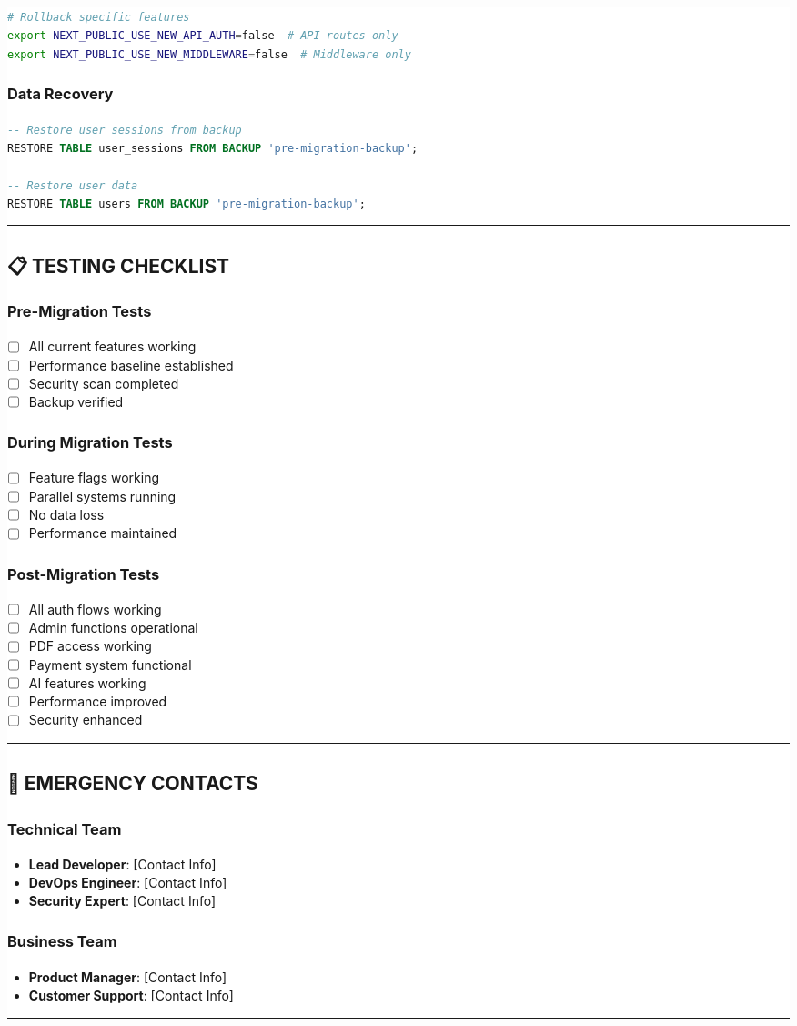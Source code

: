 ```bash
# Rollback specific features
export NEXT_PUBLIC_USE_NEW_API_AUTH=false  # API routes only
export NEXT_PUBLIC_USE_NEW_MIDDLEWARE=false  # Middleware only
```

### **Data Recovery**

```sql
-- Restore user sessions from backup
RESTORE TABLE user_sessions FROM BACKUP 'pre-migration-backup';

-- Restore user data
RESTORE TABLE users FROM BACKUP 'pre-migration-backup';
```

---

## 📋 **TESTING CHECKLIST**

### **Pre-Migration Tests**
- [ ] All current features working
- [ ] Performance baseline established
- [ ] Security scan completed
- [ ] Backup verified

### **During Migration Tests**
- [ ] Feature flags working
- [ ] Parallel systems running
- [ ] No data loss
- [ ] Performance maintained

### **Post-Migration Tests**
- [ ] All auth flows working
- [ ] Admin functions operational
- [ ] PDF access working
- [ ] Payment system functional
- [ ] AI features working
- [ ] Performance improved
- [ ] Security enhanced

---

## 🚨 **EMERGENCY CONTACTS**

### **Technical Team**
- **Lead Developer**: [Contact Info]
- **DevOps Engineer**: [Contact Info]
- **Security Expert**: [Contact Info]

### **Business Team**
- **Product Manager**: [Contact Info]
- **Customer Support**: [Contact Info]

---